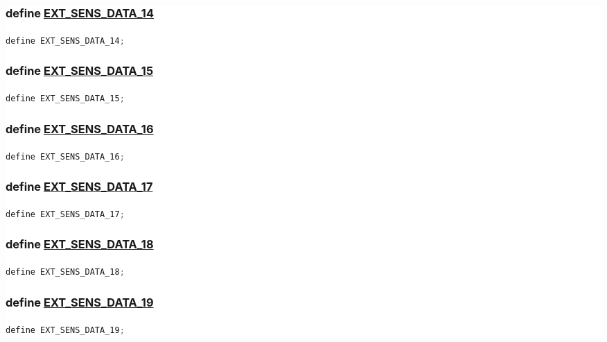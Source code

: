 
### define <a id="1afdcda6b14a5b2817fa6a2f8ae02dcf75" href="#1afdcda6b14a5b2817fa6a2f8ae02dcf75">EXT\_SENS\_DATA\_14</a>

```cpp
define EXT_SENS_DATA_14;
```



### define <a id="1a92bddf06089f0ba3cc5eaf1b4f06de75" href="#1a92bddf06089f0ba3cc5eaf1b4f06de75">EXT\_SENS\_DATA\_15</a>

```cpp
define EXT_SENS_DATA_15;
```



### define <a id="1a52c290d0bedd60da40dc7642cc6316d8" href="#1a52c290d0bedd60da40dc7642cc6316d8">EXT\_SENS\_DATA\_16</a>

```cpp
define EXT_SENS_DATA_16;
```



### define <a id="1a63801c75a1f1edd00b2b3c8e34449bad" href="#1a63801c75a1f1edd00b2b3c8e34449bad">EXT\_SENS\_DATA\_17</a>

```cpp
define EXT_SENS_DATA_17;
```



### define <a id="1a6904d8e04ea5402bd45789fca09e5cc6" href="#1a6904d8e04ea5402bd45789fca09e5cc6">EXT\_SENS\_DATA\_18</a>

```cpp
define EXT_SENS_DATA_18;
```



### define <a id="1a11cdfa5c6ed8d4d086f262a816559d1d" href="#1a11cdfa5c6ed8d4d086f262a816559d1d">EXT\_SENS\_DATA\_19</a>

```cpp
define EXT_SENS_DATA_19;
```

